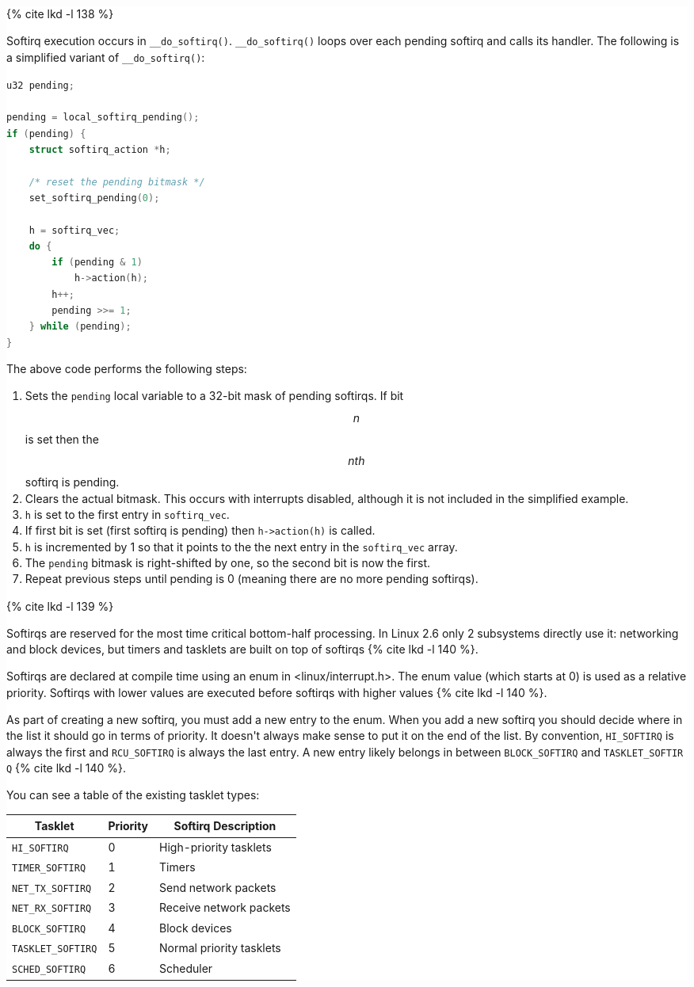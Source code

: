 {% cite lkd -l 138 %}

Softirq execution occurs in `__do_softirq()`. `__do_softirq()` loops over each pending softirq and calls its handler. The following is a simplified variant of `__do_softirq()`:

```c
u32 pending;

pending = local_softirq_pending();
if (pending) {
    struct softirq_action *h;

    /* reset the pending bitmask */
    set_softirq_pending(0);

    h = softirq_vec;
    do {
        if (pending & 1)
            h->action(h);
        h++;
        pending >>= 1;
    } while (pending);
}
```

The above code performs the following steps:

1. Sets the `pending` local variable to a 32-bit mask of pending softirqs. If bit $$n$$ is set then the $$nth$$ softirq is pending.
2. Clears the actual bitmask. This occurs with interrupts disabled, although it is not included in the simplified example.
3. `h` is set to the first entry in `softirq_vec`.
4. If first bit is set (first softirq is pending) then `h->action(h)` is called.
5. `h` is incremented by 1 so that it points to the the next entry in the `softirq_vec` array.
6. The `pending` bitmask is right-shifted by one, so the second bit is now the first.
7. Repeat previous steps until pending is 0 (meaning there are no more pending softirqs).

{% cite lkd -l 139 %}

Softirqs are reserved for the most time critical bottom-half processing. In Linux 2.6 only 2 subsystems directly use it: networking and block devices, but timers and tasklets are built on top of softirqs {% cite lkd -l 140 %}.

Softirqs are declared at compile time using an enum in \<linux/interrupt.h>\. The enum value (which starts at 0) is used as a relative priority. Softirqs with lower values are executed before softirqs with higher values {% cite lkd -l 140 %}.

As part of creating a new softirq, you must add a new entry to the enum. When you add a new softirq you should decide where in the list it should go in terms of priority. It doesn't always make sense to put it on the end of the list. By convention, `HI_SOFTIRQ` is always the first and `RCU_SOFTIRQ` is always the last entry. A new entry likely belongs in between `BLOCK_SOFTIRQ` and `TASKLET_SOFTIRQ` {% cite lkd -l 140 %}.

You can see a table of the existing tasklet types:

| Tasklet           | Priority | Softirq Description      |
| ----------------- | -------- | ------------------------ |
| `HI_SOFTIRQ`      | 0        | High-priority tasklets   |
| `TIMER_SOFTIRQ`   | 1        | Timers                   |
| `NET_TX_SOFTIRQ`  | 2        | Send network packets     |
| `NET_RX_SOFTIRQ`  | 3        | Receive network packets  |
| `BLOCK_SOFTIRQ`   | 4        | Block devices            |
| `TASKLET_SOFTIRQ` | 5        | Normal priority tasklets |
| `SCHED_SOFTIRQ`   | 6        | Scheduler                |